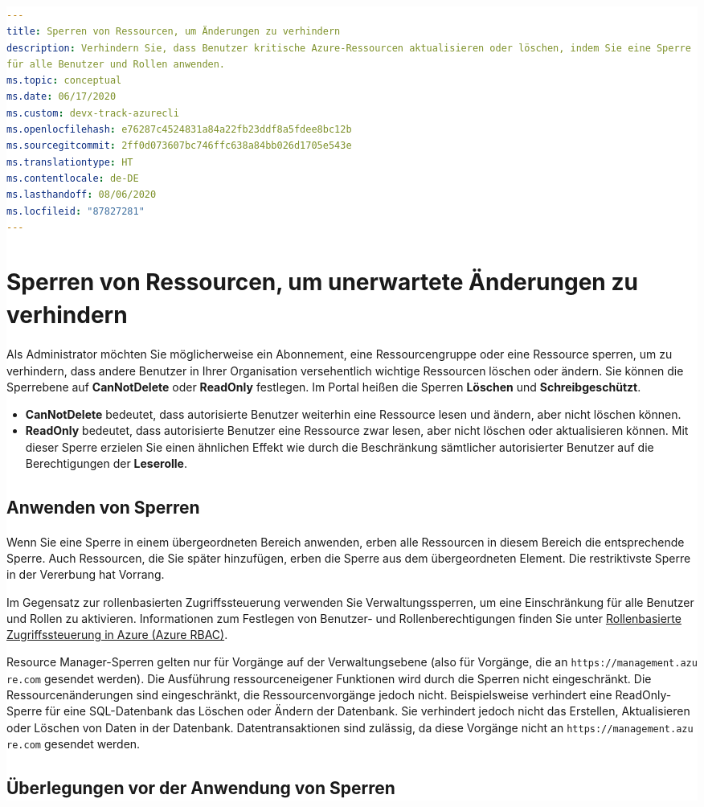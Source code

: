 ```yaml
---
title: Sperren von Ressourcen, um Änderungen zu verhindern
description: Verhindern Sie, dass Benutzer kritische Azure-Ressourcen aktualisieren oder löschen, indem Sie eine Sperre für alle Benutzer und Rollen anwenden.
ms.topic: conceptual
ms.date: 06/17/2020
ms.custom: devx-track-azurecli
ms.openlocfilehash: e76287c4524831a84a22fb23ddf8a5fdee8bc12b
ms.sourcegitcommit: 2ff0d073607bc746ffc638a84bb026d1705e543e
ms.translationtype: HT
ms.contentlocale: de-DE
ms.lasthandoff: 08/06/2020
ms.locfileid: "87827281"
---
```

# <a name="lock-resources-to-prevent-unexpected-changes"></a>Sperren von Ressourcen, um unerwartete Änderungen zu verhindern

Als Administrator möchten Sie möglicherweise ein Abonnement, eine Ressourcengruppe oder eine Ressource sperren, um zu verhindern, dass andere Benutzer in Ihrer Organisation versehentlich wichtige Ressourcen löschen oder ändern. Sie können die Sperrebene auf **CanNotDelete** oder **ReadOnly** festlegen. Im Portal heißen die Sperren **Löschen** und **Schreibgeschützt**.

* **CanNotDelete** bedeutet, dass autorisierte Benutzer weiterhin eine Ressource lesen und ändern, aber nicht löschen können.
* **ReadOnly** bedeutet, dass autorisierte Benutzer eine Ressource zwar lesen, aber nicht löschen oder aktualisieren können. Mit dieser Sperre erzielen Sie einen ähnlichen Effekt wie durch die Beschränkung sämtlicher autorisierter Benutzer auf die Berechtigungen der **Leserolle**.

## <a name="how-locks-are-applied"></a>Anwenden von Sperren

Wenn Sie eine Sperre in einem übergeordneten Bereich anwenden, erben alle Ressourcen in diesem Bereich die entsprechende Sperre. Auch Ressourcen, die Sie später hinzufügen, erben die Sperre aus dem übergeordneten Element. Die restriktivste Sperre in der Vererbung hat Vorrang.

Im Gegensatz zur rollenbasierten Zugriffssteuerung verwenden Sie Verwaltungssperren, um eine Einschränkung für alle Benutzer und Rollen zu aktivieren. Informationen zum Festlegen von Benutzer- und Rollenberechtigungen finden Sie unter [Rollenbasierte Zugriffssteuerung in Azure (Azure RBAC)](../../role-based-access-control/role-assignments-portal.md).

Resource Manager-Sperren gelten nur für Vorgänge auf der Verwaltungsebene (also für Vorgänge, die an `https://management.azure.com` gesendet werden). Die Ausführung ressourceneigener Funktionen wird durch die Sperren nicht eingeschränkt. Die Ressourcenänderungen sind eingeschränkt, die Ressourcenvorgänge jedoch nicht. Beispielsweise verhindert eine ReadOnly-Sperre für eine SQL-Datenbank das Löschen oder Ändern der Datenbank. Sie verhindert jedoch nicht das Erstellen, Aktualisieren oder Löschen von Daten in der Datenbank. Datentransaktionen sind zulässig, da diese Vorgänge nicht an `https://management.azure.com` gesendet werden.

## <a name="considerations-before-applying-locks"></a>Überlegungen vor der Anwendung von Sperren
